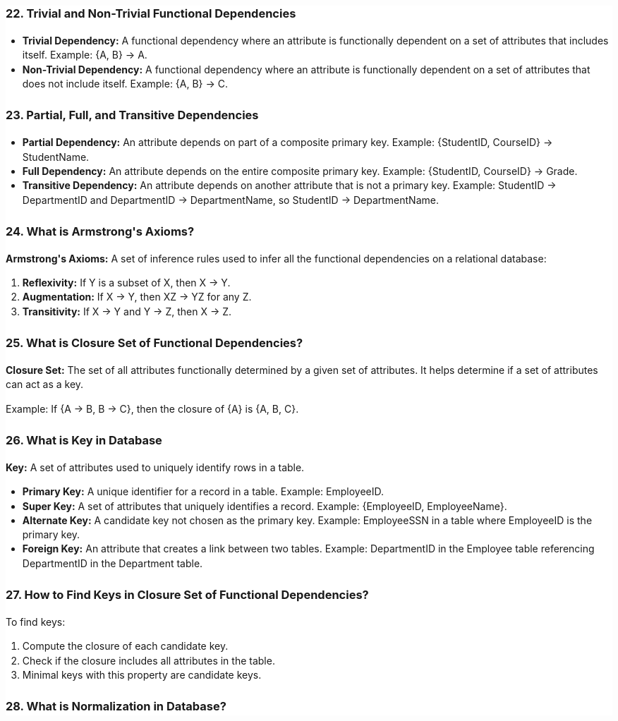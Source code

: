 ### 22. Trivial and Non-Trivial Functional Dependencies

- **Trivial Dependency:** A functional dependency where an attribute is functionally dependent on a set of attributes that includes itself. Example: {A, B} → A.
- **Non-Trivial Dependency:** A functional dependency where an attribute is functionally dependent on a set of attributes that does not include itself. Example: {A, B} → C.

### 23. Partial, Full, and Transitive Dependencies

- **Partial Dependency:** An attribute depends on part of a composite primary key. Example: {StudentID, CourseID} → StudentName.
- **Full Dependency:** An attribute depends on the entire composite primary key. Example: {StudentID, CourseID} → Grade.
- **Transitive Dependency:** An attribute depends on another attribute that is not a primary key. Example: StudentID → DepartmentID and DepartmentID → DepartmentName, so StudentID → DepartmentName.

### 24. What is Armstrong's Axioms?

**Armstrong's Axioms:** A set of inference rules used to infer all the functional dependencies on a relational database:

1. **Reflexivity:** If Y is a subset of X, then X → Y.
2. **Augmentation:** If X → Y, then XZ → YZ for any Z.
3. **Transitivity:** If X → Y and Y → Z, then X → Z.

### 25. What is Closure Set of Functional Dependencies?

**Closure Set:** The set of all attributes functionally determined by a given set of attributes. It helps determine if a set of attributes can act as a key.

Example: If {A → B, B → C}, then the closure of {A} is {A, B, C}.

### 26. What is Key in Database

**Key:** A set of attributes used to uniquely identify rows in a table.

- **Primary Key:** A unique identifier for a record in a table. Example: EmployeeID.
- **Super Key:** A set of attributes that uniquely identifies a record. Example: {EmployeeID, EmployeeName}.
- **Alternate Key:** A candidate key not chosen as the primary key. Example: EmployeeSSN in a table where EmployeeID is the primary key.
- **Foreign Key:** An attribute that creates a link between two tables. Example: DepartmentID in the Employee table referencing DepartmentID in the Department table.

### 27. How to Find Keys in Closure Set of Functional Dependencies?

To find keys:
1. Compute the closure of each candidate key.
2. Check if the closure includes all attributes in the table.
3. Minimal keys with this property are candidate keys.

### 28. What is Normalization in Database?
